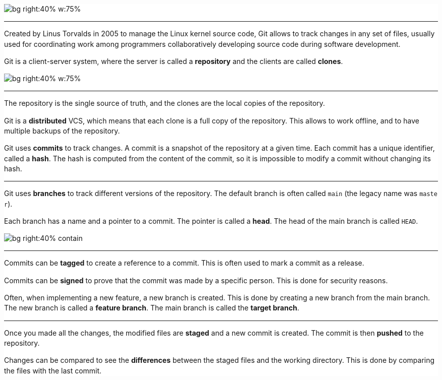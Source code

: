 ![bg right:40% w:75%](https://git-scm.com/images/logos/logomark-orange@2x.png)

---

Created by Linus Torvalds in 2005 to manage the Linux kernel source code, Git
allows to track changes in any set of files, usually used for coordinating work
among programmers collaboratively developing source code during software
development.

Git is a client-server system, where the server is called a **repository** and
the clients are called **clones**.

![bg right:40% w:75%](https://imgs.xkcd.com/comics/git.png)

---

The repository is the single source of truth, and the clones are the local
copies of the repository.

Git is a **distributed** VCS, which means that each clone is a full copy of the
repository. This allows to work offline, and to have multiple backups of the
repository.

Git uses **commits** to track changes. A commit is a snapshot of the repository
at a given time. Each commit has a unique identifier, called a **hash**. The
hash is computed from the content of the commit, so it is impossible to modify a
commit without changing its hash.

---

Git uses **branches** to track different versions of the repository. The default
branch is often called `main` (the legacy name was `master`).

Each branch has a name and a pointer to a commit. The pointer is called a
**head**. The head of the main branch is called `HEAD`.

![bg right:40% contain](https://wac-cdn.atlassian.com/dam/jcr:bb02240a-7d85-4f5a-ae7f-c2727b37fc79/01%20Many%20ways%20of%20referring%20to%20a%20commit.svg?cdnVersion=1162)

---

Commits can be **tagged** to create a reference to a commit. This is often used
to mark a commit as a release.

Commits can be **signed** to prove that the commit was made by a specific
person. This is done for security reasons.

Often, when implementing a new feature, a new branch is created. This is done by
creating a new branch from the main branch. The new branch is called a **feature
branch**. The main branch is called the **target branch**.

---

Once you made all the changes, the modified files are **staged** and a new
commit is created. The commit is then **pushed** to the repository.

Changes can be compared to see the **differences** between the staged files and
the working directory. This is done by comparing the files with the last commit.

